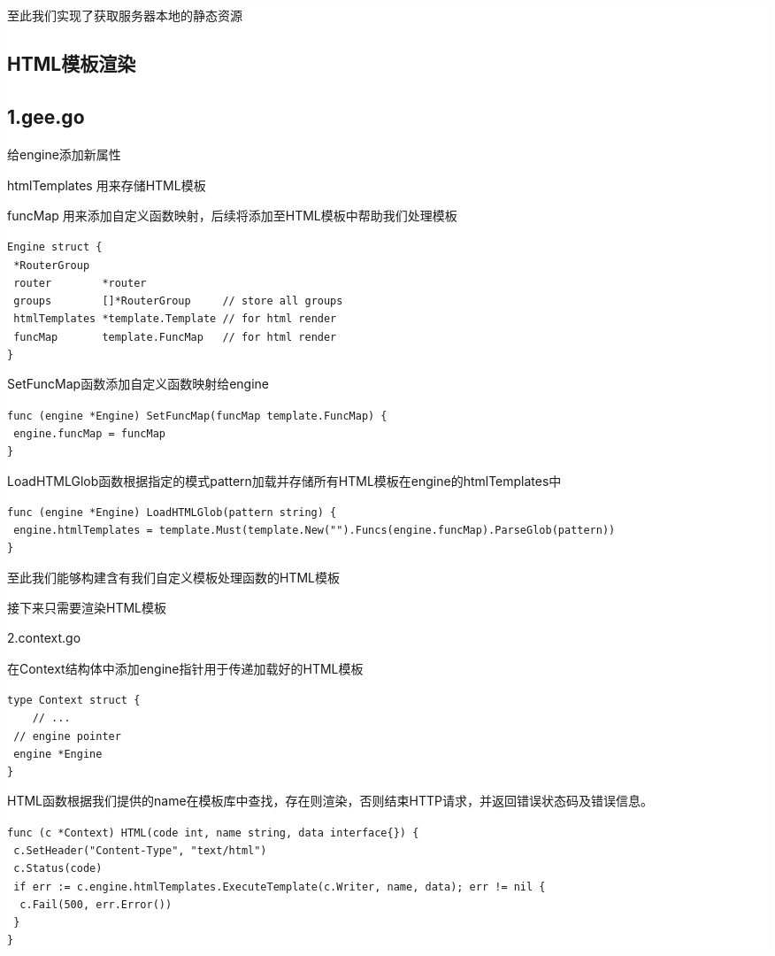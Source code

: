 至此我们实现了获取服务器本地的静态资源

## HTML模板渲染

## 1.gee.go

给engine添加新属性

htmlTemplates 用来存储HTML模板

funcMap 用来添加自定义函数映射，后续将添加至HTML模板中帮助我们处理模板

```
Engine struct {
 *RouterGroup
 router        *router
 groups        []*RouterGroup     // store all groups
 htmlTemplates *template.Template // for html render
 funcMap       template.FuncMap   // for html render
}
```

SetFuncMap函数添加自定义函数映射给engine

```
func (engine *Engine) SetFuncMap(funcMap template.FuncMap) {
 engine.funcMap = funcMap
}
```

LoadHTMLGlob函数根据指定的模式pattern加载并存储所有HTML模板在engine的htmlTemplates中

```
func (engine *Engine) LoadHTMLGlob(pattern string) {
 engine.htmlTemplates = template.Must(template.New("").Funcs(engine.funcMap).ParseGlob(pattern))
}
```

至此我们能够构建含有我们自定义模板处理函数的HTML模板

接下来只需要渲染HTML模板

2.context.go

在Context结构体中添加engine指针用于传递加载好的HTML模板

```
type Context struct {
    // ...
 // engine pointer
 engine *Engine
}
```

HTML函数根据我们提供的name在模板库中查找，存在则渲染，否则结束HTTP请求，并返回错误状态码及错误信息。

```
func (c *Context) HTML(code int, name string, data interface{}) {
 c.SetHeader("Content-Type", "text/html")
 c.Status(code)
 if err := c.engine.htmlTemplates.ExecuteTemplate(c.Writer, name, data); err != nil {
  c.Fail(500, err.Error())
 }
}
```

